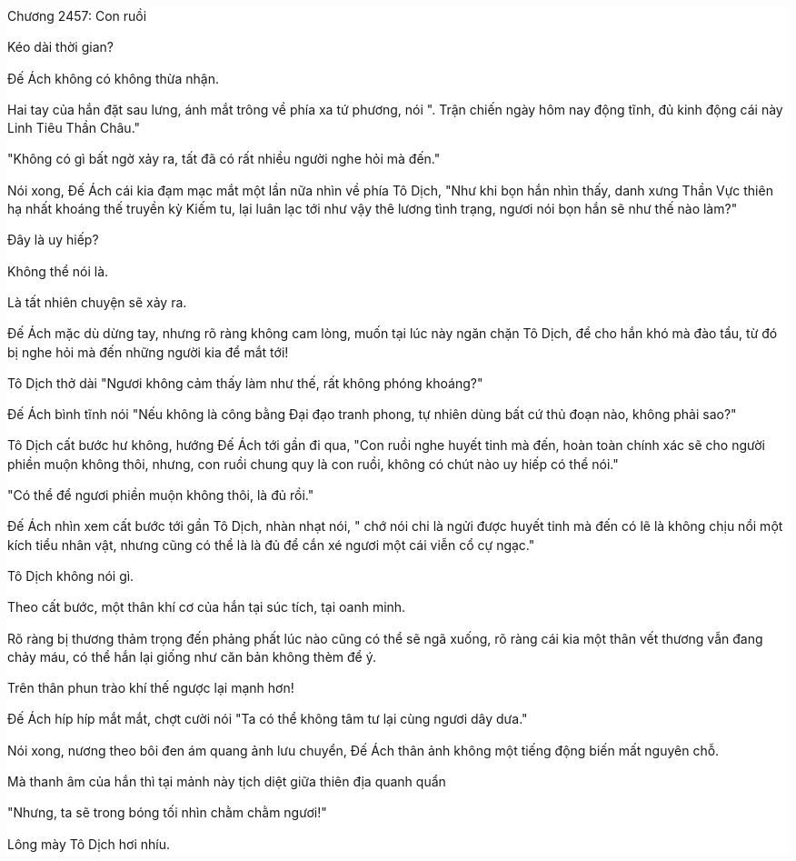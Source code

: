 




Chương 2457: Con ruồi


Kéo dài thời gian?

Đế Ách không có không thừa nhận.

Hai tay của hắn đặt sau lưng, ánh mắt trông về phía xa tứ phương, nói ". Trận chiến ngày hôm nay động tĩnh, đủ kinh động cái này Linh Tiêu Thần Châu."

"Không có gì bất ngờ xảy ra, tất đã có rất nhiều người nghe hỏi mà đến."

Nói xong, Đế Ách cái kia đạm mạc mắt một lần nữa nhìn về phía Tô Dịch, "Như khi bọn hắn nhìn thấy, danh xưng Thần Vực thiên hạ nhất khoáng thế truyền kỳ Kiếm tu, lại luân lạc tới như vậy thê lương tình trạng, ngươi nói bọn hắn sẽ như thế nào làm?"

Đây là uy hiếp?

Không thể nói là.

Là tất nhiên chuyện sẽ xảy ra.

Đế Ách mặc dù dừng tay, nhưng rõ ràng không cam lòng, muốn tại lúc này ngăn chặn Tô Dịch, để cho hắn khó mà đào tẩu, từ đó bị nghe hỏi mà đến những người kia để mắt tới!

Tô Dịch thở dài "Ngươi không cảm thấy làm như thế, rất không phóng khoáng?"

Đế Ách bình tĩnh nói "Nếu không là công bằng Đại đạo tranh phong, tự nhiên dùng bất cứ thủ đoạn nào, không phải sao?"

Tô Dịch cất bước hư không, hướng Đế Ách tới gần đi qua, "Con ruồi nghe huyết tinh mà đến, hoàn toàn chính xác sẽ cho người phiền muộn không thôi, nhưng, con ruồi chung quy là con ruồi, không có chút nào uy hiếp có thể nói."

"Có thể để ngươi phiền muộn không thôi, là đủ rồi."

Đế Ách nhìn xem cất bước tới gần Tô Dịch, nhàn nhạt nói, " chớ nói chi là ngửi được huyết tinh mà đến có lẽ là không chịu nổi một kích tiểu nhân vật, nhưng cũng có thể là là đủ để cắn xé ngươi một cái viễn cổ cự ngạc."

Tô Dịch không nói gì.

Theo cất bước, một thân khí cơ của hắn tại súc tích, tại oanh minh.

Rõ ràng bị thương thảm trọng đến phảng phất lúc nào cũng có thể sẽ ngã xuống, rõ ràng cái kia một thân vết thương vẫn đang chảy máu, có thể hắn lại giống như căn bản không thèm để ý.

Trên thân phun trào khí thế ngược lại mạnh hơn!

Đế Ách híp híp mắt mắt, chợt cười nói "Ta có thể không tâm tư lại cùng ngươi dây dưa."

Nói xong, nương theo bôi đen ám quang ảnh lưu chuyển, Đế Ách thân ảnh không một tiếng động biến mất nguyên chỗ.

Mà thanh âm của hắn thì tại mảnh này tịch diệt giữa thiên địa quanh quẩn

"Nhưng, ta sẽ trong bóng tối nhìn chằm chằm ngươi!"

Lông mày Tô Dịch hơi nhíu.
